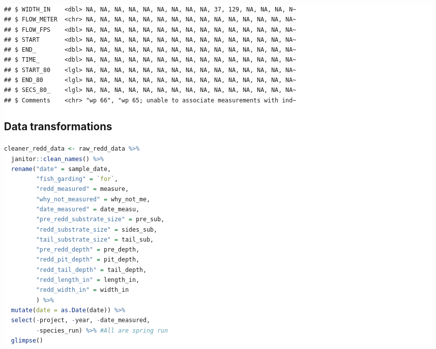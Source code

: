     ## $ WIDTH_IN    <dbl> NA, NA, NA, NA, NA, NA, NA, NA, NA, 37, 129, NA, NA, NA, N~
    ## $ FLOW_METER  <chr> NA, NA, NA, NA, NA, NA, NA, NA, NA, NA, NA, NA, NA, NA, NA~
    ## $ FLOW_FPS    <dbl> NA, NA, NA, NA, NA, NA, NA, NA, NA, NA, NA, NA, NA, NA, NA~
    ## $ START       <dbl> NA, NA, NA, NA, NA, NA, NA, NA, NA, NA, NA, NA, NA, NA, NA~
    ## $ END_        <dbl> NA, NA, NA, NA, NA, NA, NA, NA, NA, NA, NA, NA, NA, NA, NA~
    ## $ TIME_       <dbl> NA, NA, NA, NA, NA, NA, NA, NA, NA, NA, NA, NA, NA, NA, NA~
    ## $ START_80    <lgl> NA, NA, NA, NA, NA, NA, NA, NA, NA, NA, NA, NA, NA, NA, NA~
    ## $ END_80      <lgl> NA, NA, NA, NA, NA, NA, NA, NA, NA, NA, NA, NA, NA, NA, NA~
    ## $ SECS_80_    <lgl> NA, NA, NA, NA, NA, NA, NA, NA, NA, NA, NA, NA, NA, NA, NA~
    ## $ Comments    <chr> "wp 66", "wp 65; unable to associate measurements with ind~

## Data transformations

``` r
cleaner_redd_data <- raw_redd_data %>% 
  janitor::clean_names() %>% 
  rename("date" = sample_date,
         "fish_garding" = `for`, 
         "redd_measured" = measure, 
         "why_not_measured" = why_not_me,
         "date_measured" = date_measu, 
         "pre_redd_substrate_size" = pre_sub, 
         "redd_substrate_size" = sides_sub, 
         "tail_substrate_size" = tail_sub,
         "pre_redd_depth" = pre_depth, 
         "redd_pit_depth" = pit_depth, 
         "redd_tail_depth" = tail_depth,
         "redd_length_in" = length_in, 
         "redd_width_in" = width_in
         ) %>%
  mutate(date = as.Date(date)) %>%
  select(-project, -year, -date_measured, 
         -species_run) %>% #All are spring run 
  glimpse()
```
